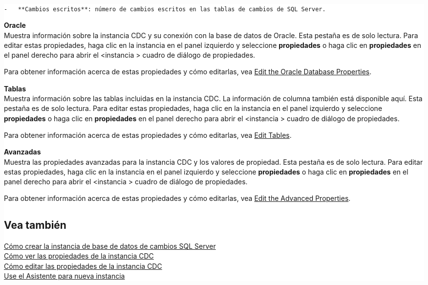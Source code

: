     -   **Cambios escritos**: número de cambios escritos en las tablas de cambios de SQL Server.  
  
 **Oracle**  
 Muestra información sobre la instancia CDC y su conexión con la base de datos de Oracle. Esta pestaña es de solo lectura. Para editar estas propiedades, haga clic en la instancia en el panel izquierdo y seleccione **propiedades** o haga clic en **propiedades** en el panel derecho para abrir el \<instancia > cuadro de diálogo de propiedades.  
  
 Para obtener información acerca de estas propiedades y cómo editarlas, vea [Edit the Oracle Database Properties](../../integration-services/change-data-capture/edit-the-oracle-database-properties.md).  
  
 **Tablas**  
 Muestra información sobre las tablas incluidas en la instancia CDC. La información de columna también está disponible aquí. Esta pestaña es de solo lectura. Para editar estas propiedades, haga clic en la instancia en el panel izquierdo y seleccione **propiedades** o haga clic en **propiedades** en el panel derecho para abrir el \<instancia > cuadro de diálogo de propiedades.  
  
 Para obtener información acerca de estas propiedades y cómo editarlas, vea [Edit Tables](../../integration-services/change-data-capture/edit-tables.md).  
  
 **Avanzadas**  
 Muestra las propiedades avanzadas para la instancia CDC y los valores de propiedad. Esta pestaña es de solo lectura. Para editar estas propiedades, haga clic en la instancia en el panel izquierdo y seleccione **propiedades** o haga clic en **propiedades** en el panel derecho para abrir el \<instancia > cuadro de diálogo de propiedades.  
  
 Para obtener información acerca de estas propiedades y cómo editarlas, vea [Edit the Advanced Properties](../../integration-services/change-data-capture/edit-the-advanced-properties.md).  
  
## <a name="see-also"></a>Vea también  
 [Cómo crear la instancia de base de datos de cambios SQL Server](../../integration-services/change-data-capture/how-to-create-the-sql-server-change-database-instance.md)   
 [Cómo ver las propiedades de la instancia CDC](../../integration-services/change-data-capture/how-to-view-the-cdc-instance-properties.md)   
 [Cómo editar las propiedades de la instancia CDC](../../integration-services/change-data-capture/how-to-edit-the-cdc-instance-properties.md)   
 [Use el Asistente para nueva instancia](../../integration-services/change-data-capture/use-the-new-instance-wizard.md)  
  
  

